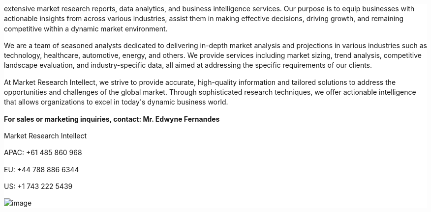 extensive market research reports, data analytics, and business intelligence services. Our purpose is to equip businesses with actionable insights from across various industries, assist them in making effective decisions, driving growth, and remaining competitive within a dynamic market environment.</p><p>We are a team of seasoned analysts dedicated to delivering in-depth market analysis and projections in various industries such as technology, healthcare, automotive, energy, and others. We provide services including market sizing, trend analysis, competitive landscape evaluation, and industry-specific data, all aimed at addressing the specific requirements of our clients.</p><p>At Market Research Intellect, we strive to provide accurate, high-quality information and tailored solutions to address the opportunities and challenges of the global market. Through sophisticated research techniques, we offer actionable intelligence that allows organizations to excel in today's dynamic business world.</p><p><strong>For sales or marketing inquiries, contact: Mr. Edwyne Fernandes</strong></p><p>Market Research Intellect</p><p>APAC: +61 485 860 968</p><p>EU: +44 788 886 6344</p><p>US: +1 743 222 5439</p><p><a title="" href=""></a></p><p><a title="" href=""></a></p><p><a title="" href=""></a></p><p><a title="" href=""></a></p><p><a title="" href=""></a></p><p><a title="" href=""></a></p><p><a title="" href=""></a></p>
![image](https://github.com/user-attachments/assets/611d9da2-71e8-4223-8347-a136ee9e81d3)
